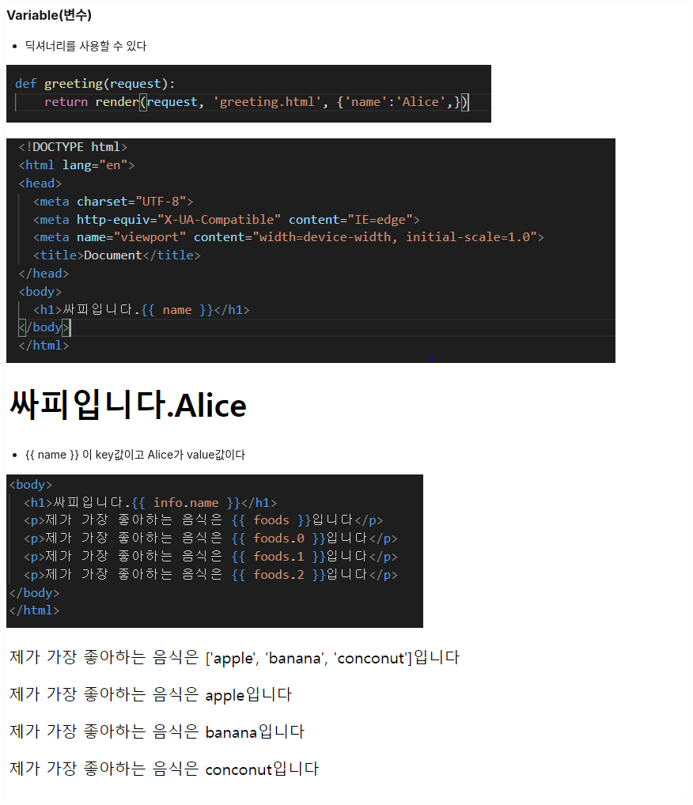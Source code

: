 

### Variable(변수)

- 딕셔너리를 사용할 수 있다

![image-20220302143452520](01Django.assets/image-20220302143452520.png)

![image-20220302143512648](01Django.assets/image-20220302143512648.png)

![image-20220302143822040](01Django.assets/image-20220302143822040.png)

- {{ name }} 이 key값이고 Alice가 value값이다

![image-20220302144306617](01Django.assets/image-20220302144306617.png)

![image-20220302144316747](01Django.assets/image-20220302144316747.png)
